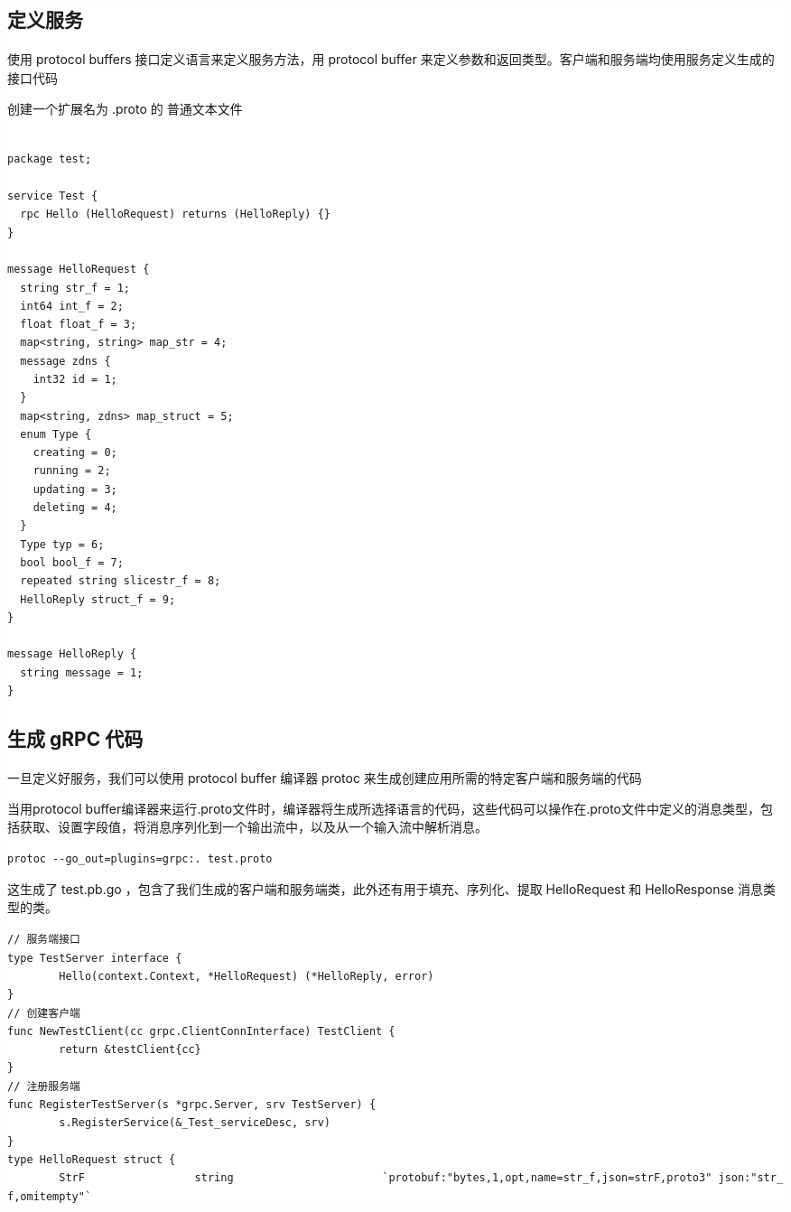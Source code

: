 ## 定义服务
使用 protocol buffers 接口定义语言来定义服务方法，用 protocol buffer 来定义参数和返回类型。客户端和服务端均使用服务定义生成的接口代码

创建一个扩展名为 .proto 的 普通文本文件
```
  
package test;

service Test {
  rpc Hello (HelloRequest) returns (HelloReply) {}
}

message HelloRequest {
  string str_f = 1;            
  int64 int_f = 2;                      
  float float_f = 3;
  map<string, string> map_str = 4;
  message zdns {
    int32 id = 1;
  }
  map<string, zdns> map_struct = 5;
  enum Type {
    creating = 0;              
    running = 2;
    updating = 3;
    deleting = 4;
  }
  Type typ = 6;
  bool bool_f = 7;
  repeated string slicestr_f = 8;
  HelloReply struct_f = 9;
}

message HelloReply {
  string message = 1;
}
```

## 生成 gRPC 代码
一旦定义好服务，我们可以使用 protocol buffer 编译器 protoc 来生成创建应用所需的特定客户端和服务端的代码 

当用protocol buffer编译器来运行.proto文件时，编译器将生成所选择语言的代码，这些代码可以操作在.proto文件中定义的消息类型，包括获取、设置字段值，将消息序列化到一个输出流中，以及从一个输入流中解析消息。
```
protoc --go_out=plugins=grpc:. test.proto 
```
这生成了 test.pb.go ，包含了我们生成的客户端和服务端类，此外还有用于填充、序列化、提取 HelloRequest 和 HelloResponse 消息类型的类。
```
// 服务端接口
type TestServer interface {
        Hello(context.Context, *HelloRequest) (*HelloReply, error)
}
// 创建客户端
func NewTestClient(cc grpc.ClientConnInterface) TestClient {
        return &testClient{cc}
}
// 注册服务端
func RegisterTestServer(s *grpc.Server, srv TestServer) {
        s.RegisterService(&_Test_serviceDesc, srv)
}
type HelloRequest struct {
        StrF                 string                       `protobuf:"bytes,1,opt,name=str_f,json=strF,proto3" json:"str_f,omitempty"`
```
